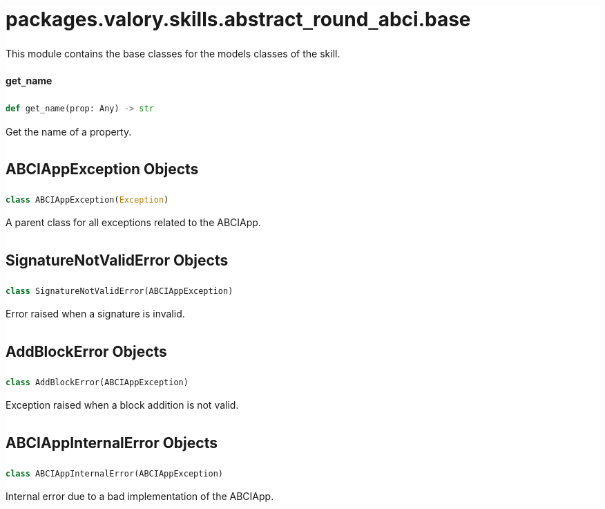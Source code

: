 <a id="packages.valory.skills.abstract_round_abci.base"></a>

# packages.valory.skills.abstract`_`round`_`abci.base

This module contains the base classes for the models classes of the skill.

<a id="packages.valory.skills.abstract_round_abci.base.get_name"></a>

#### get`_`name

```python
def get_name(prop: Any) -> str
```

Get the name of a property.

<a id="packages.valory.skills.abstract_round_abci.base.ABCIAppException"></a>

## ABCIAppException Objects

```python
class ABCIAppException(Exception)
```

A parent class for all exceptions related to the ABCIApp.

<a id="packages.valory.skills.abstract_round_abci.base.SignatureNotValidError"></a>

## SignatureNotValidError Objects

```python
class SignatureNotValidError(ABCIAppException)
```

Error raised when a signature is invalid.

<a id="packages.valory.skills.abstract_round_abci.base.AddBlockError"></a>

## AddBlockError Objects

```python
class AddBlockError(ABCIAppException)
```

Exception raised when a block addition is not valid.

<a id="packages.valory.skills.abstract_round_abci.base.ABCIAppInternalError"></a>

## ABCIAppInternalError Objects

```python
class ABCIAppInternalError(ABCIAppException)
```

Internal error due to a bad implementation of the ABCIApp.

<a id="packages.valory.skills.abstract_round_abci.base.ABCIAppInternalError.__init__"></a>
